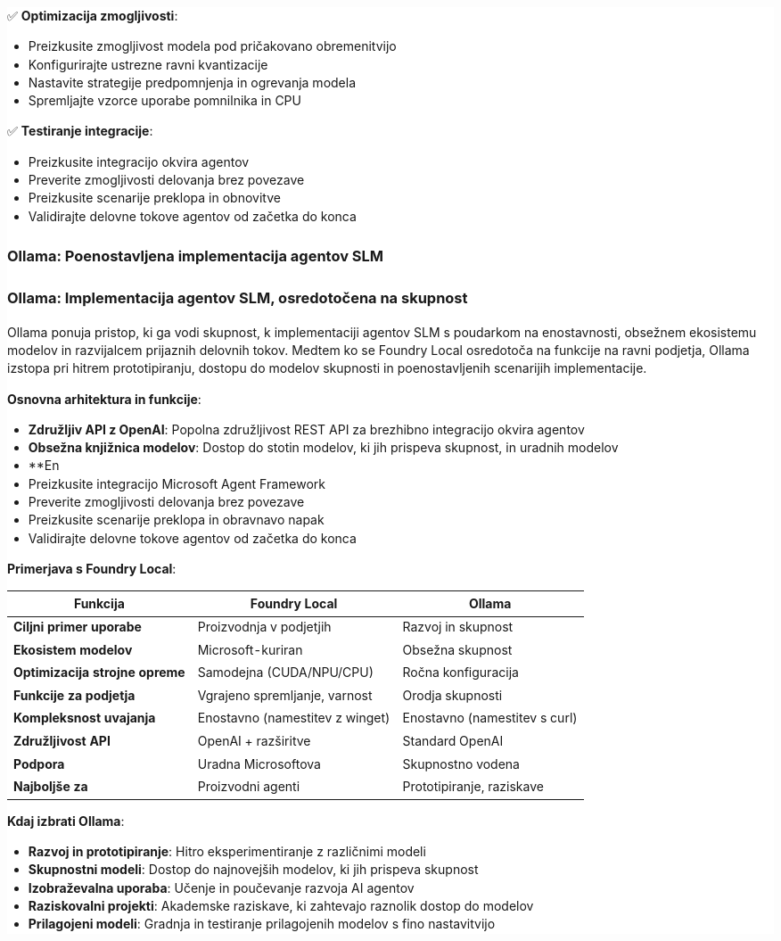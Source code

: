 ✅ **Optimizacija zmogljivosti**:
- Preizkusite zmogljivost modela pod pričakovano obremenitvijo
- Konfigurirajte ustrezne ravni kvantizacije
- Nastavite strategije predpomnjenja in ogrevanja modela
- Spremljajte vzorce uporabe pomnilnika in CPU

✅ **Testiranje integracije**:
- Preizkusite integracijo okvira agentov
- Preverite zmogljivosti delovanja brez povezave
- Preizkusite scenarije preklopa in obnovitve
- Validirajte delovne tokove agentov od začetka do konca

### Ollama: Poenostavljena implementacija agentov SLM

### Ollama: Implementacija agentov SLM, osredotočena na skupnost

Ollama ponuja pristop, ki ga vodi skupnost, k implementaciji agentov SLM s poudarkom na enostavnosti, obsežnem ekosistemu modelov in razvijalcem prijaznih delovnih tokov. Medtem ko se Foundry Local osredotoča na funkcije na ravni podjetja, Ollama izstopa pri hitrem prototipiranju, dostopu do modelov skupnosti in poenostavljenih scenarijih implementacije.

**Osnovna arhitektura in funkcije**:
- **Združljiv API z OpenAI**: Popolna združljivost REST API za brezhibno integracijo okvira agentov
- **Obsežna knjižnica modelov**: Dostop do stotin modelov, ki jih prispeva skupnost, in uradnih modelov
- **En
- Preizkusite integracijo Microsoft Agent Framework
- Preverite zmogljivosti delovanja brez povezave
- Preizkusite scenarije preklopa in obravnavo napak
- Validirajte delovne tokove agentov od začetka do konca

**Primerjava s Foundry Local**:

| Funkcija | Foundry Local | Ollama |
|----------|---------------|--------|
| **Ciljni primer uporabe** | Proizvodnja v podjetjih | Razvoj in skupnost |
| **Ekosistem modelov** | Microsoft-kuriran | Obsežna skupnost |
| **Optimizacija strojne opreme** | Samodejna (CUDA/NPU/CPU) | Ročna konfiguracija |
| **Funkcije za podjetja** | Vgrajeno spremljanje, varnost | Orodja skupnosti |
| **Kompleksnost uvajanja** | Enostavno (namestitev z winget) | Enostavno (namestitev s curl) |
| **Združljivost API** | OpenAI + razširitve | Standard OpenAI |
| **Podpora** | Uradna Microsoftova | Skupnostno vodena |
| **Najboljše za** | Proizvodni agenti | Prototipiranje, raziskave |

**Kdaj izbrati Ollama**:
- **Razvoj in prototipiranje**: Hitro eksperimentiranje z različnimi modeli
- **Skupnostni modeli**: Dostop do najnovejših modelov, ki jih prispeva skupnost
- **Izobraževalna uporaba**: Učenje in poučevanje razvoja AI agentov
- **Raziskovalni projekti**: Akademske raziskave, ki zahtevajo raznolik dostop do modelov
- **Prilagojeni modeli**: Gradnja in testiranje prilagojenih modelov s fino nastavitvijo
